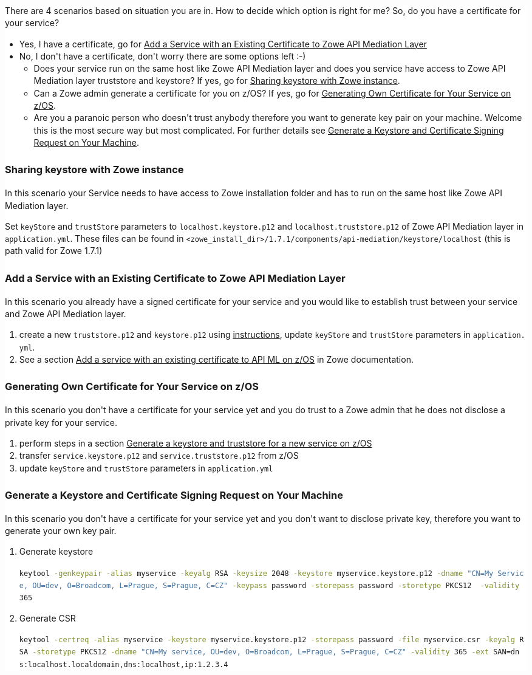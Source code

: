 

There are 4 scenarios based on situation you are in. How to decide which option is right for me? So, do you have a certificate for your service?
 * Yes, I have a certificate, go for [Add a Service with an Existing Certificate to Zowe API Mediation Layer](#Add-a-Service-with-an-Existing-Certificate-to-Zowe-API-Mediation-Layer)
 * No, I don't have a certificate, don't worry there are some options left :-)
   * Does your service run on the same host like Zowe API Mediation layer and does you service have access to Zowe API Mediation layer truststore and keystore? If yes, go for [Sharing keystore with Zowe instance](#Sharing-keystore-with-Zowe-instance).
   * Can a Zowe admin generate a certificate for you on z/OS? If yes, go for [Generating Own Certificate for Your Service on z/OS](#Generating-Own-Certificate-for-Your-Service-on-z/OS).
   * Are you a paranoic person who doesn't trust anybody therefore you want to generate key pair on your machine. Welcome this is the most secure way but most complicated. For further details see [Generate a Keystore and Certificate Signing Request on Your Machine](#Generate-a-Keystore-and-Certificate-Signing-Request-on-Your-Machine).
 

### Sharing keystore with Zowe instance
In this scenario your Service needs to have access to Zowe installation folder and has to run on the same host like Zowe API Mediation layer.

Set  `keyStore` and `trustStore` parameters to `localhost.keystore.p12` and `localhost.truststore.p12` of Zowe API Mediation layer in `application.yml`. These files can be found in 
`<zowe_install_dir>/1.7.1/components/api-mediation/keystore/localhost` (this is path valid for Zowe 1.7.1)

### Add a Service with an Existing Certificate to Zowe API Mediation Layer
In this scenario you already have a signed certificate for your service and you would like to establish trust between your service and Zowe API Mediation layer. 
 1) create a new `truststore.p12` and `keystore.p12` using [instructions](/zowe-rest-api-sample-spring/docs/https-setup.md#TrustStore-and-KeyStore), update  `keyStore` and `trustStore` parameters in `application.yml`.
 1) See a section [Add a service with an existing certificate to API ML on z/OS](https://docs.zowe.org/stable/extend/extend-apiml/api-mediation-security.html#add-a-service-with-an-existing-certificate-to-api-ml-on-z-os) in Zowe documentation.


### Generating Own Certificate for Your Service on z/OS
In this scenario you don't have a certificate for your service yet and you do trust to a Zowe admin that he does not disclose a private key for your service. 

1) perform steps in a section [Generate a keystore and truststore for a new service on z/OS](https://docs.zowe.org/stable/extend/extend-apiml/api-mediation-security.html#generate-a-keystore-and-truststore-for-a-new-service-on-z-os)
2) transfer `service.keystore.p12` and `service.truststore.p12` from z/OS
3) update  `keyStore` and `trustStore` parameters in `application.yml`

### Generate a Keystore and Certificate Signing Request on Your Machine
In this scenario you don't have a certificate for your service yet and you don't want to disclose private key, therefore you want to generate your own key pair.
   1) Generate keystore
        ```sh
        keytool -genkeypair -alias myservice -keyalg RSA -keysize 2048 -keystore myservice.keystore.p12 -dname "CN=My Service, OU=dev, O=Broadcom, L=Prague, S=Prague, C=CZ" -keypass password -storepass password -storetype PKCS12  -validity 365
        ```
   1) Generate CSR
        ```sh
        keytool -certreq -alias myservice -keystore myservice.keystore.p12 -storepass password -file myservice.csr -keyalg RSA -storetype PKCS12 -dname "CN=My service, OU=dev, O=Broadcom, L=Prague, S=Prague, C=CZ" -validity 365 -ext SAN=dns:localhost.localdomain,dns:localhost,ip:1.2.3.4
        ```